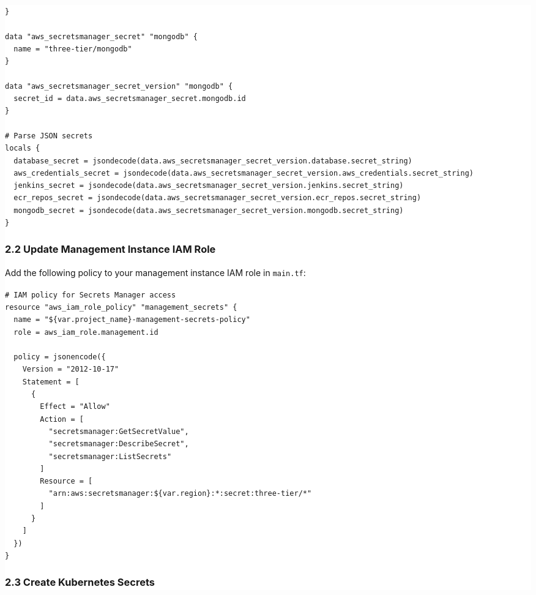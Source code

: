 ```hcl
}

data "aws_secretsmanager_secret" "mongodb" {
  name = "three-tier/mongodb"
}

data "aws_secretsmanager_secret_version" "mongodb" {
  secret_id = data.aws_secretsmanager_secret.mongodb.id
}

# Parse JSON secrets
locals {
  database_secret = jsondecode(data.aws_secretsmanager_secret_version.database.secret_string)
  aws_credentials_secret = jsondecode(data.aws_secretsmanager_secret_version.aws_credentials.secret_string)
  jenkins_secret = jsondecode(data.aws_secretsmanager_secret_version.jenkins.secret_string)
  ecr_repos_secret = jsondecode(data.aws_secretsmanager_secret_version.ecr_repos.secret_string)
  mongodb_secret = jsondecode(data.aws_secretsmanager_secret_version.mongodb.secret_string)
}
```

### 2.2 Update Management Instance IAM Role

Add the following policy to your management instance IAM role in `main.tf`:

```hcl
# IAM policy for Secrets Manager access
resource "aws_iam_role_policy" "management_secrets" {
  name = "${var.project_name}-management-secrets-policy"
  role = aws_iam_role.management.id

  policy = jsonencode({
    Version = "2012-10-17"
    Statement = [
      {
        Effect = "Allow"
        Action = [
          "secretsmanager:GetSecretValue",
          "secretsmanager:DescribeSecret",
          "secretsmanager:ListSecrets"
        ]
        Resource = [
          "arn:aws:secretsmanager:${var.region}:*:secret:three-tier/*"
        ]
      }
    ]
  })
}
```

### 2.3 Create Kubernetes Secrets
